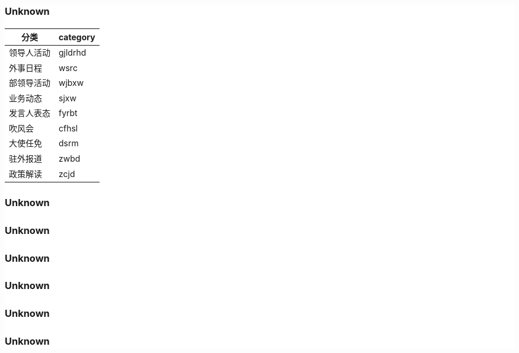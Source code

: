### Unknown <Site url="kjt.ah.gov.cn" size="sm" />

<Route namespace="gov" :data='{"path":["/fmprc/:category?","/mfa/wjdt/:category?"],"name":"Unknown","maintainers":["nicolaszf","nczitzk"],"description":"| 分类       | category |\n  | ---------- | -------- |\n  | 领导人活动 | gjldrhd  |\n  | 外事日程   | wsrc     |\n  | 部领导活动 | wjbxw    |\n  | 业务动态   | sjxw     |\n  | 发言人表态 | fyrbt    |\n  | 吹风会     | cfhsl    |\n  | 大使任免   | dsrm     |\n  | 驻外报道   | zwbd     |\n  | 政策解读   | zcjd     |","location":"mfa/wjdt.ts"}' />

| 分类       | category |
  | ---------- | -------- |
  | 领导人活动 | gjldrhd  |
  | 外事日程   | wsrc     |
  | 部领导活动 | wjbxw    |
  | 业务动态   | sjxw     |
  | 发言人表态 | fyrbt    |
  | 吹风会     | cfhsl    |
  | 大使任免   | dsrm     |
  | 驻外报道   | zwbd     |
  | 政策解读   | zcjd     |

### Unknown <Site url="kjt.ah.gov.cn" size="sm" />

<Route namespace="gov" :data='{"path":"/mgs/*","name":"Unknown","maintainers":[],"location":"mgs/mgs.ts"}' />

### Unknown <Site url="kjt.ah.gov.cn" size="sm" />

<Route namespace="gov" :data='{"path":"/mmht/*","name":"Unknown","maintainers":[],"location":"mmht/mmht.ts"}' />

### Unknown <Site url="moa.gov.cn/" size="sm" />

<Route namespace="gov" :data='{"path":"/moa/:suburl{.+}","radar":[{"source":["moa.gov.cn/"],"target":"/moa/:suburl"}],"name":"Unknown","maintainers":[],"url":"moa.gov.cn/","location":"moa/moa.ts"}' />

### Unknown <Site url="kjt.ah.gov.cn" size="sm" />

<Route namespace="gov" :data='{"path":["/moa/sjzxfb/:category{.+}?","/moa/zdscxx/:category{.+}?"],"name":"Unknown","maintainers":[],"location":"moa/zdscxx.ts"}' />

### Unknown <Site url="kjt.ah.gov.cn" size="sm" />

<Route namespace="gov" :data='{"path":["/moa/sjzxfb/:category{.+}?","/moa/zdscxx/:category{.+}?"],"name":"Unknown","maintainers":[],"location":"moa/zdscxx.ts"}' />

### Unknown <Site url="kjt.ah.gov.cn" size="sm" />

